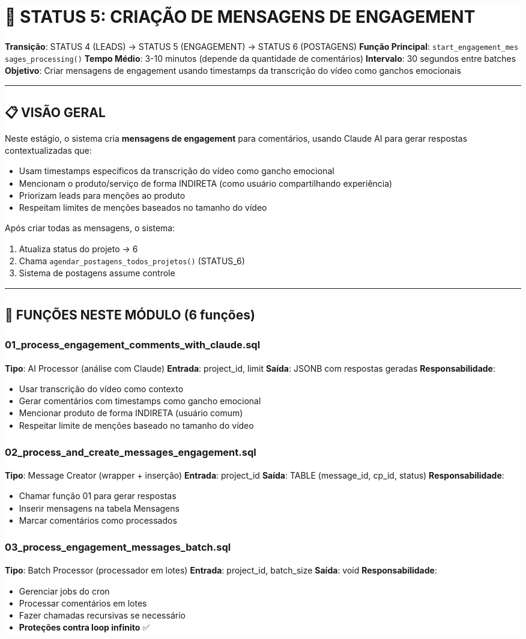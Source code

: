 # 💬 STATUS 5: CRIAÇÃO DE MENSAGENS DE ENGAGEMENT

**Transição**: STATUS 4 (LEADS) → STATUS 5 (ENGAGEMENT) → STATUS 6 (POSTAGENS)
**Função Principal**: `start_engagement_messages_processing()`
**Tempo Médio**: 3-10 minutos (depende da quantidade de comentários)
**Intervalo**: 30 segundos entre batches
**Objetivo**: Criar mensagens de engagement usando timestamps da transcrição do vídeo como ganchos emocionais

---

## 📋 VISÃO GERAL

Neste estágio, o sistema cria **mensagens de engagement** para comentários, usando Claude AI para gerar respostas contextualizadas que:
- Usam timestamps específicos da transcrição do vídeo como gancho emocional
- Mencionam o produto/serviço de forma INDIRETA (como usuário compartilhando experiência)
- Priorizam leads para menções ao produto
- Respeitam limites de menções baseados no tamanho do vídeo

Após criar todas as mensagens, o sistema:
1. Atualiza status do projeto → 6
2. Chama `agendar_postagens_todos_projetos()` (STATUS_6)
3. Sistema de postagens assume controle

---

## 🎯 FUNÇÕES NESTE MÓDULO (6 funções)

### 01_process_engagement_comments_with_claude.sql
**Tipo**: AI Processor (análise com Claude)
**Entrada**: project_id, limit
**Saída**: JSONB com respostas geradas
**Responsabilidade**:
- Usar transcrição do vídeo como contexto
- Gerar comentários com timestamps como gancho emocional
- Mencionar produto de forma INDIRETA (usuário comum)
- Respeitar limite de menções baseado no tamanho do vídeo

### 02_process_and_create_messages_engagement.sql
**Tipo**: Message Creator (wrapper + inserção)
**Entrada**: project_id
**Saída**: TABLE (message_id, cp_id, status)
**Responsabilidade**:
- Chamar função 01 para gerar respostas
- Inserir mensagens na tabela Mensagens
- Marcar comentários como processados

### 03_process_engagement_messages_batch.sql
**Tipo**: Batch Processor (processador em lotes)
**Entrada**: project_id, batch_size
**Saída**: void
**Responsabilidade**:
- Gerenciar jobs do cron
- Processar comentários em lotes
- Fazer chamadas recursivas se necessário
- **Proteções contra loop infinito** ✅
